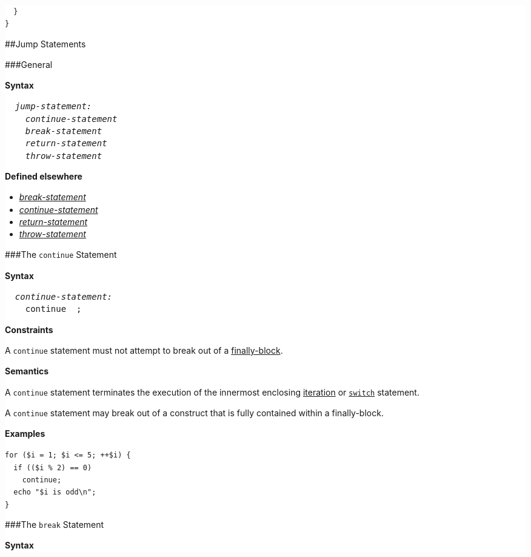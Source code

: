 ```Hack
  }
}
```

##Jump Statements

###General

**Syntax**

<pre>
  <i>jump-statement:</i>
    <i>continue-statement</i>
    <i>break-statement</i>
    <i>return-statement</i>
    <i>throw-statement</i>
</pre>

**Defined elsewhere**

* [*break-statement*](#the-break-statement)
* [*continue-statement*](#the-continue-statement)
* [*return-statement*](#the-return-statement)
* [*throw-statement*](#the-throw-statement)

###The `continue` Statement

**Syntax**

<pre>
  <i>continue-statement:</i>
    continue  ;
</pre>

**Constraints**

A `continue` statement must not attempt to break out of a [finally-block](#the-try-statement).

**Semantics**

A `continue` statement terminates the execution of the innermost enclosing
[iteration](#iteration-statements) or [`switch`](#the-switch-statement) statement.

A `continue` statement may break out of a construct that is fully
contained within a finally-block.

**Examples**

```Hack
for ($i = 1; $i <= 5; ++$i) {
  if (($i % 2) == 0)
    continue;
  echo "$i is odd\n";
}
```

###The `break` Statement

**Syntax**
